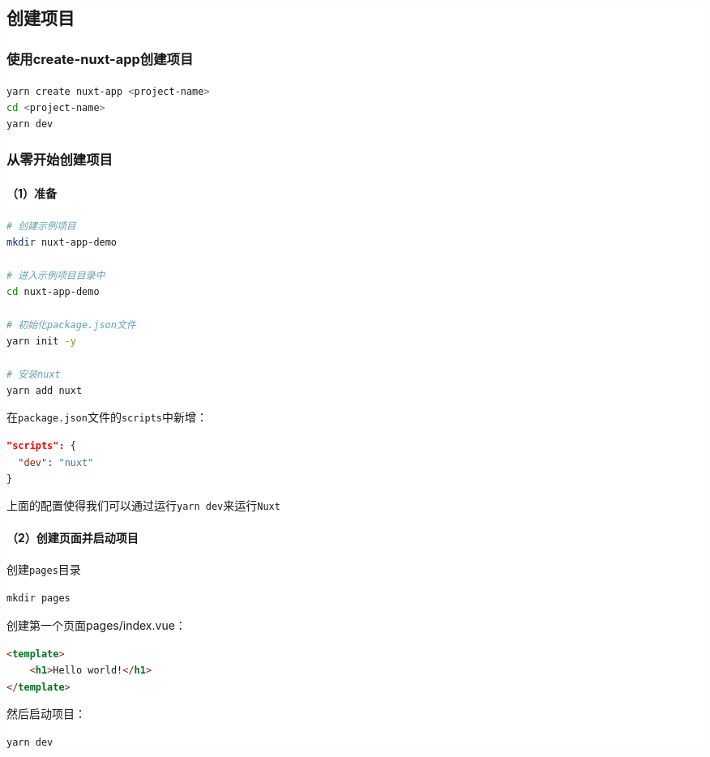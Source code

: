 ## 创建项目

### 使用create-nuxt-app创建项目

```bash
yarn create nuxt-app <project-name>
cd <project-name>
yarn dev
```

### 从零开始创建项目

#### （1）准备

```bash
# 创建示例项目
mkdir nuxt-app-demo

# 进入示例项目目录中
cd nuxt-app-demo

# 初始化package.json文件
yarn init -y

# 安装nuxt
yarn add nuxt
```

在`package.json`文件的`scripts`中新增：

```json
"scripts": {
  "dev": "nuxt"
}
```

上面的配置使得我们可以通过运行`yarn dev`来运行`Nuxt`

#### （2）创建页面并启动项目

创建`pages`目录

```
mkdir pages
```

创建第一个页面pages/index.vue：

```html
<template>
	<h1>Hello world!</h1>
</template>
```

然后启动项目：

```bash
yarn dev
```
